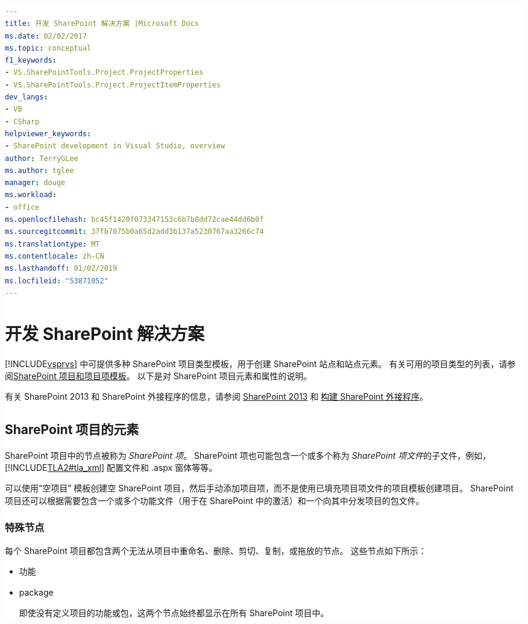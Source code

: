 ```yaml
---
title: 开发 SharePoint 解决方案 |Microsoft Docs
ms.date: 02/02/2017
ms.topic: conceptual
f1_keywords:
- VS.SharePointTools.Project.ProjectProperties
- VS.SharePointTools.Project.ProjectItemProperties
dev_langs:
- VB
- CSharp
helpviewer_keywords:
- SharePoint development in Visual Studio, overview
author: TerryGLee
ms.author: tglee
manager: douge
ms.workload:
- office
ms.openlocfilehash: bc45f1420f073347153c6b7b8dd72cae44dd6b0f
ms.sourcegitcommit: 37fb7075b0a65d2add3b137a5230767aa3266c74
ms.translationtype: MT
ms.contentlocale: zh-CN
ms.lasthandoff: 01/02/2019
ms.locfileid: "53871052"
---
```

# <a name="develop-sharepoint-solutions"></a>开发 SharePoint 解决方案
  [!INCLUDE[vsprvs](../sharepoint/includes/vsprvs-md.md)] 中可提供多种 SharePoint 项目类型模板，用于创建 SharePoint 站点和站点元素。 有关可用的项目类型的列表，请参阅[SharePoint 项目和项目项模板](../sharepoint/sharepoint-project-and-project-item-templates.md)。 以下是对 SharePoint 项目元素和属性的说明。  
  
 有关 SharePoint 2013 和 SharePoint 外接程序的信息，请参阅 [SharePoint 2013](https://msdn.microsoft.com/library/jj162979.aspx) 和 [构建 SharePoint 外接程序](/sharepoint/dev/sp-add-ins/sharepoint-add-ins)。  
  
## <a name="elements-of-a-sharepoint-project"></a>SharePoint 项目的元素
 SharePoint 项目中的节点被称为 *SharePoint 项*。 SharePoint 项也可能包含一个或多个称为 *SharePoint 项文件*的子文件，例如， [!INCLUDE[TLA2#tla_xml](../sharepoint/includes/tla2sharptla-xml-md.md)] 配置文件和 .aspx 窗体等等。  
  
 可以使用“空项目”  模板创建空 SharePoint 项目，然后手动添加项目项，而不是使用已填充项目项文件的项目模板创建项目。 SharePoint 项目还可以根据需要包含一个或多个功能文件（用于在 SharePoint 中的激活）和一个向其中分发项目的包文件。  
  
### <a name="special-nodes"></a>特殊节点
 每个 SharePoint 项目都包含两个无法从项目中重命名、删除、剪切、复制，或拖放的节点。 这些节点如下所示：  
  
- 功能    
- package  
  
  即使没有定义项目的功能或包，这两个节点始终都显示在所有 SharePoint 项目中。  
  